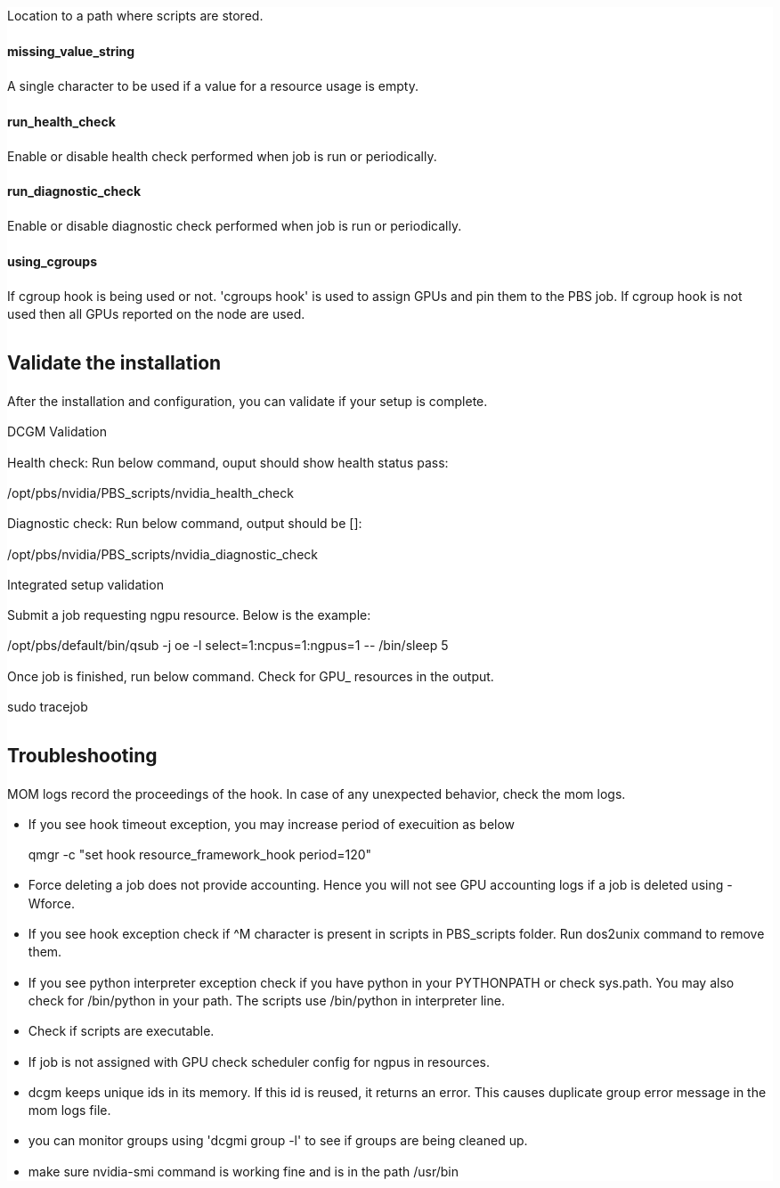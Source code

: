 Location to a path where scripts are stored.

#### missing_value_string ####

A single character to be used if a value for a resource usage is empty.

#### run_health_check ####

Enable or disable health check performed when job is run or periodically.

#### run_diagnostic_check ####

Enable or disable diagnostic check performed when job is run or periodically.

#### using_cgroups ####

If cgroup hook is being used or not. 'cgroups hook' is used to assign GPUs and pin them to the PBS job. If cgroup hook is not used then all GPUs reported on the node are used.

## Validate the installation ##

After the installation and configuration, you can validate if your setup is complete.

DCGM Validation

Health check: Run below command, ouput should show health status pass: 

/opt/pbs/nvidia/PBS_scripts/nvidia_health_check 

Diagnostic check: Run below command, output should be []: 

/opt/pbs/nvidia/PBS_scripts/nvidia_diagnostic_check 

Integrated setup validation

Submit a job requesting ngpu resource. Below is the example: 

/opt/pbs/default/bin/qsub -j oe -l select=1:ncpus=1:ngpus=1 -- /bin/sleep 5 

Once job is finished, run below command. Check for GPU_ resources in the output.

sudo tracejob <Job Id>

## Troubleshooting ##

MOM logs record the proceedings of the hook. In case of any unexpected behavior, check the mom logs.

- If you see hook timeout exception, you may increase period of execuition as below

   qmgr -c "set hook resource_framework_hook period=120"
- Force deleting a job does not provide accounting. Hence you will not see GPU accounting logs if a job is deleted using -Wforce.
- If you see hook exception check if ^M character is present in scripts in PBS_scripts folder. Run dos2unix command to remove them.
- If you see python interpreter exception check if you have python in your PYTHONPATH or check sys.path. You may also check for /bin/python in your path. The scripts use /bin/python in interpreter line.
- Check if scripts are executable.
- If job is not assigned with GPU check scheduler config for ngpus in resources.
- dcgm keeps unique ids in its memory. If this id is reused, it returns an error. This causes duplicate group error message in the mom logs file.
- you can monitor groups using 'dcgmi group -l' to see if groups are being cleaned up.
- make sure nvidia-smi command is working fine and is in the path /usr/bin

